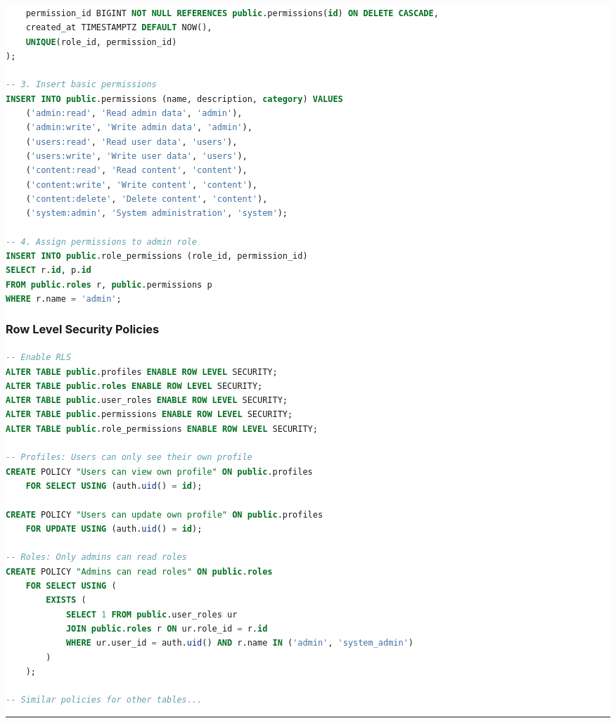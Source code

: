 ```sql
    permission_id BIGINT NOT NULL REFERENCES public.permissions(id) ON DELETE CASCADE,
    created_at TIMESTAMPTZ DEFAULT NOW(),
    UNIQUE(role_id, permission_id)
);

-- 3. Insert basic permissions
INSERT INTO public.permissions (name, description, category) VALUES
    ('admin:read', 'Read admin data', 'admin'),
    ('admin:write', 'Write admin data', 'admin'),
    ('users:read', 'Read user data', 'users'),
    ('users:write', 'Write user data', 'users'),
    ('content:read', 'Read content', 'content'),
    ('content:write', 'Write content', 'content'),
    ('content:delete', 'Delete content', 'content'),
    ('system:admin', 'System administration', 'system');

-- 4. Assign permissions to admin role
INSERT INTO public.role_permissions (role_id, permission_id)
SELECT r.id, p.id 
FROM public.roles r, public.permissions p 
WHERE r.name = 'admin';
```

### Row Level Security Policies
```sql
-- Enable RLS
ALTER TABLE public.profiles ENABLE ROW LEVEL SECURITY;
ALTER TABLE public.roles ENABLE ROW LEVEL SECURITY;
ALTER TABLE public.user_roles ENABLE ROW LEVEL SECURITY;
ALTER TABLE public.permissions ENABLE ROW LEVEL SECURITY;
ALTER TABLE public.role_permissions ENABLE ROW LEVEL SECURITY;

-- Profiles: Users can only see their own profile
CREATE POLICY "Users can view own profile" ON public.profiles
    FOR SELECT USING (auth.uid() = id);

CREATE POLICY "Users can update own profile" ON public.profiles
    FOR UPDATE USING (auth.uid() = id);

-- Roles: Only admins can read roles
CREATE POLICY "Admins can read roles" ON public.roles
    FOR SELECT USING (
        EXISTS (
            SELECT 1 FROM public.user_roles ur
            JOIN public.roles r ON ur.role_id = r.id
            WHERE ur.user_id = auth.uid() AND r.name IN ('admin', 'system_admin')
        )
    );

-- Similar policies for other tables...
```

---